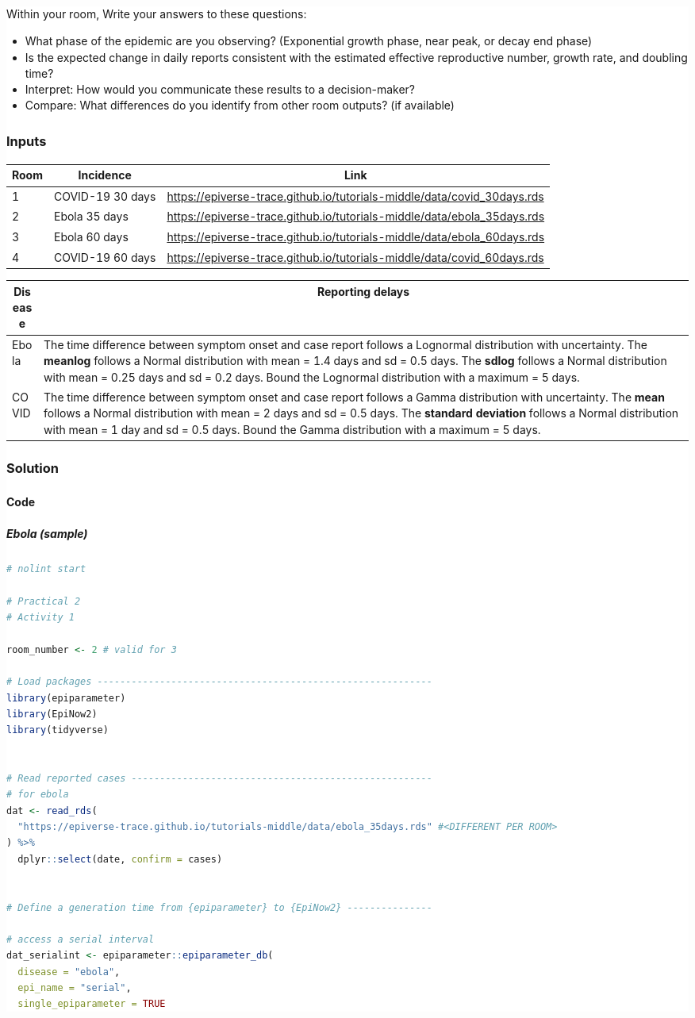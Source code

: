 Within your room, Write your answers to these questions:

- What phase of the epidemic are you observing? (Exponential growth
  phase, near peak, or decay end phase)
- Is the expected change in daily reports consistent with the estimated
  effective reproductive number, growth rate, and doubling time?
- Interpret: How would you communicate these results to a
  decision-maker?
- Compare: What differences do you identify from other room outputs? (if
  available)

### Inputs

| Room | Incidence | Link |
|----|----|----|
| 1 | COVID-19 30 days | <https://epiverse-trace.github.io/tutorials-middle/data/covid_30days.rds> |
| 2 | Ebola 35 days | <https://epiverse-trace.github.io/tutorials-middle/data/ebola_35days.rds> |
| 3 | Ebola 60 days | <https://epiverse-trace.github.io/tutorials-middle/data/ebola_60days.rds> |
| 4 | COVID-19 60 days | <https://epiverse-trace.github.io/tutorials-middle/data/covid_60days.rds> |

| Disease | Reporting delays |
|----|----|
| Ebola | The time difference between symptom onset and case report follows a Lognormal distribution with uncertainty. The **meanlog** follows a Normal distribution with mean = 1.4 days and sd = 0.5 days. The **sdlog** follows a Normal distribution with mean = 0.25 days and sd = 0.2 days. Bound the Lognormal distribution with a maximum = 5 days. |
| COVID | The time difference between symptom onset and case report follows a Gamma distribution with uncertainty. The **mean** follows a Normal distribution with mean = 2 days and sd = 0.5 days. The **standard deviation** follows a Normal distribution with mean = 1 day and sd = 0.5 days. Bound the Gamma distribution with a maximum = 5 days. |

### Solution



#### Code

##### Ebola (sample)

``` r
# nolint start

# Practical 2
# Activity 1

room_number <- 2 # valid for 3

# Load packages -----------------------------------------------------------
library(epiparameter)
library(EpiNow2)
library(tidyverse)


# Read reported cases -----------------------------------------------------
# for ebola
dat <- read_rds(
  "https://epiverse-trace.github.io/tutorials-middle/data/ebola_35days.rds" #<DIFFERENT PER ROOM>
) %>%
  dplyr::select(date, confirm = cases)


# Define a generation time from {epiparameter} to {EpiNow2} ---------------

# access a serial interval
dat_serialint <- epiparameter::epiparameter_db(
  disease = "ebola",
  epi_name = "serial",
  single_epiparameter = TRUE
```